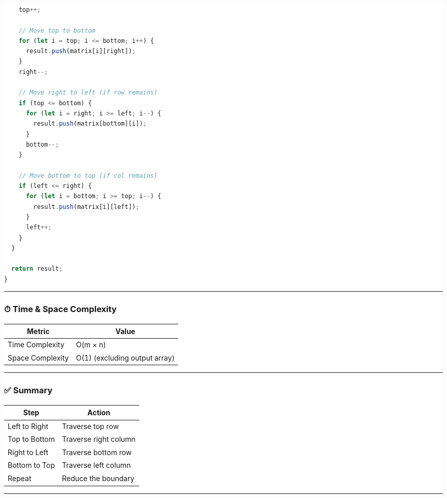 ```javascript
    top++;

    // Move top to bottom
    for (let i = top; i <= bottom; i++) {
      result.push(matrix[i][right]);
    }
    right--;

    // Move right to left (if row remains)
    if (top <= bottom) {
      for (let i = right; i >= left; i--) {
        result.push(matrix[bottom][i]);
      }
      bottom--;
    }

    // Move bottom to top (if col remains)
    if (left <= right) {
      for (let i = bottom; i >= top; i--) {
        result.push(matrix[i][left]);
      }
      left++;
    }
  }

  return result;
}
```

---

### ⏱ Time & Space Complexity

| Metric           | Value                         |
| ---------------- | ----------------------------- |
| Time Complexity  | O(m × n)                      |
| Space Complexity | O(1) (excluding output array) |

---

### ✅ Summary

| Step          | Action                |
| ------------- | --------------------- |
| Left to Right | Traverse top row      |
| Top to Bottom | Traverse right column |
| Right to Left | Traverse bottom row   |
| Bottom to Top | Traverse left column  |
| Repeat        | Reduce the boundary   |

---